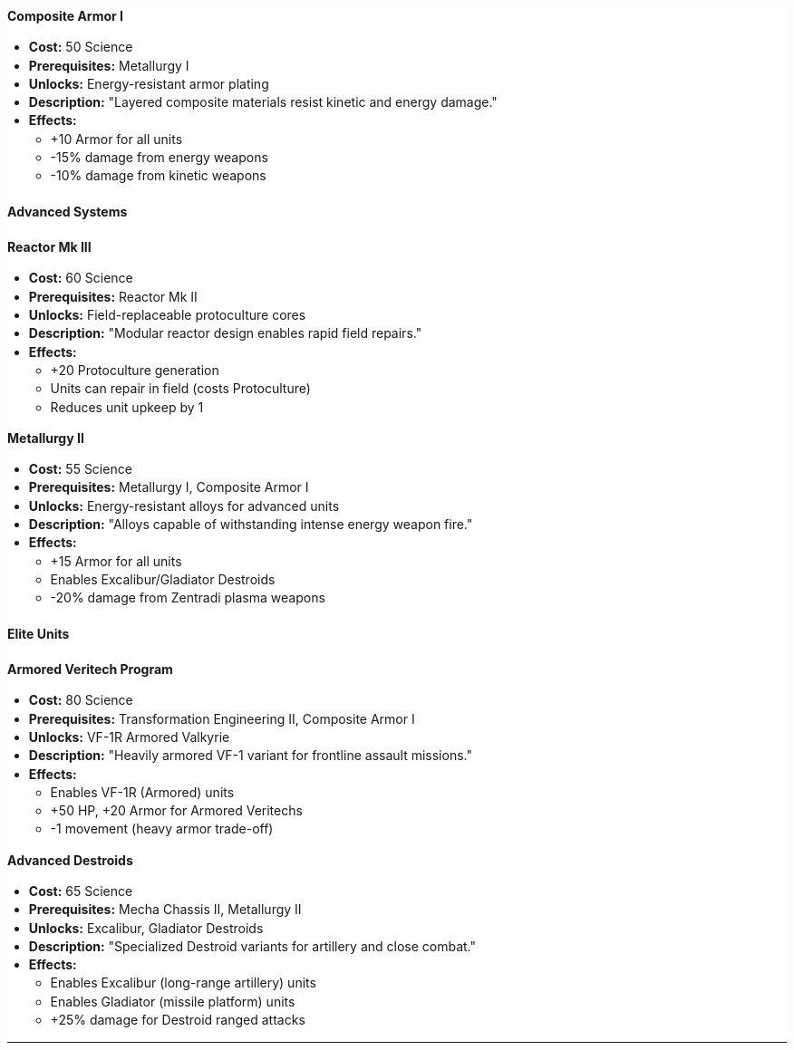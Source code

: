 **Composite Armor I**
- **Cost:** 50 Science
- **Prerequisites:** Metallurgy I
- **Unlocks:** Energy-resistant armor plating
- **Description:** "Layered composite materials resist kinetic and energy damage."
- **Effects:**
  - +10 Armor for all units
  - -15% damage from energy weapons
  - -10% damage from kinetic weapons

#### Advanced Systems

**Reactor Mk III**
- **Cost:** 60 Science
- **Prerequisites:** Reactor Mk II
- **Unlocks:** Field-replaceable protoculture cores
- **Description:** "Modular reactor design enables rapid field repairs."
- **Effects:**
  - +20 Protoculture generation
  - Units can repair in field (costs Protoculture)
  - Reduces unit upkeep by 1

**Metallurgy II**
- **Cost:** 55 Science
- **Prerequisites:** Metallurgy I, Composite Armor I
- **Unlocks:** Energy-resistant alloys for advanced units
- **Description:** "Alloys capable of withstanding intense energy weapon fire."
- **Effects:**
  - +15 Armor for all units
  - Enables Excalibur/Gladiator Destroids
  - -20% damage from Zentradi plasma weapons

#### Elite Units

**Armored Veritech Program**
- **Cost:** 80 Science
- **Prerequisites:** Transformation Engineering II, Composite Armor I
- **Unlocks:** VF-1R Armored Valkyrie
- **Description:** "Heavily armored VF-1 variant for frontline assault missions."
- **Effects:**
  - Enables VF-1R (Armored) units
  - +50 HP, +20 Armor for Armored Veritechs
  - -1 movement (heavy armor trade-off)

**Advanced Destroids**
- **Cost:** 65 Science
- **Prerequisites:** Mecha Chassis II, Metallurgy II
- **Unlocks:** Excalibur, Gladiator Destroids
- **Description:** "Specialized Destroid variants for artillery and close combat."
- **Effects:**
  - Enables Excalibur (long-range artillery) units
  - Enables Gladiator (missile platform) units
  - +25% damage for Destroid ranged attacks

---